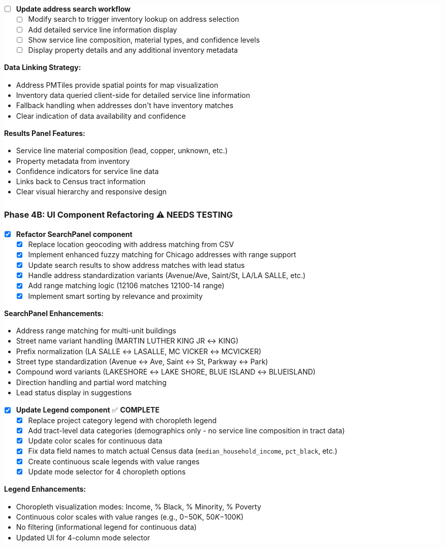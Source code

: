 - [ ] **Update address search workflow**
  - [ ] Modify search to trigger inventory lookup on address selection
  - [ ] Add detailed service line information display
  - [ ] Show service line composition, material types, and confidence levels
  - [ ] Display property details and any additional inventory metadata

**Data Linking Strategy:**
- Address PMTiles provide spatial points for map visualization
- Inventory data queried client-side for detailed service line information
- Fallback handling when addresses don't have inventory matches
- Clear indication of data availability and confidence

**Results Panel Features:**
- Service line material composition (lead, copper, unknown, etc.)
- Property metadata from inventory
- Confidence indicators for service line data
- Links back to Census tract information
- Clear visual hierarchy and responsive design

### Phase 4B: UI Component Refactoring ⚠️ **NEEDS TESTING**
- [x] **Refactor SearchPanel component**
  - [x] Replace location geocoding with address matching from CSV
  - [x] Implement enhanced fuzzy matching for Chicago addresses with range support
  - [x] Update search results to show address matches with lead status
  - [x] Handle address standardization variants (Avenue/Ave, Saint/St, LA/LA SALLE, etc.)
  - [x] Add range matching logic (12106 matches 12100-14 range)
  - [x] Implement smart sorting by relevance and proximity

**SearchPanel Enhancements:**
- Address range matching for multi-unit buildings
- Street name variant handling (MARTIN LUTHER KING JR ↔ KING)
- Prefix normalization (LA SALLE ↔ LASALLE, MC VICKER ↔ MCVICKER) 
- Street type standardization (Avenue ↔ Ave, Saint ↔ St, Parkway ↔ Park)
- Compound word variants (LAKESHORE ↔ LAKE SHORE, BLUE ISLAND ↔ BLUEISLAND)
- Direction handling and partial word matching
- Lead status display in suggestions

- [x] **Update Legend component** ✅ **COMPLETE**
  - [x] Replace project category legend with choropleth legend
  - [x] Add tract-level data categories (demographics only - no service line composition in tract data)
  - [x] Update color scales for continuous data
  - [x] Fix data field names to match actual Census data (`median_household_income`, `pct_black`, etc.)
  - [x] Create continuous scale legends with value ranges
  - [x] Update mode selector for 4 choropleth options

**Legend Enhancements:**
- Choropleth visualization modes: Income, % Black, % Minority, % Poverty
- Continuous color scales with value ranges (e.g., $0-$50K, $50K-$100K)
- No filtering (informational legend for continuous data)
- Updated UI for 4-column mode selector
